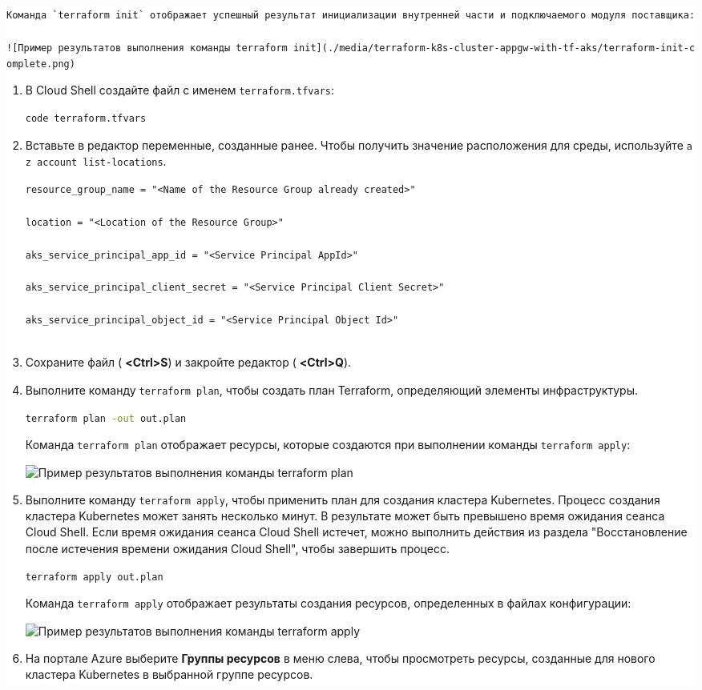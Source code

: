     Команда `terraform init` отображает успешный результат инициализации внутренней части и подключаемого модуля поставщика:

    ![Пример результатов выполнения команды terraform init](./media/terraform-k8s-cluster-appgw-with-tf-aks/terraform-init-complete.png)

1. В Cloud Shell создайте файл с именем `terraform.tfvars`:

    ```bash
    code terraform.tfvars
    ```

1. Вставьте в редактор переменные, созданные ранее. Чтобы получить значение расположения для среды, используйте `az account list-locations`.

    ```hcl
    resource_group_name = "<Name of the Resource Group already created>"

    location = "<Location of the Resource Group>"
      
    aks_service_principal_app_id = "<Service Principal AppId>"
      
    aks_service_principal_client_secret = "<Service Principal Client Secret>"
      
    aks_service_principal_object_id = "<Service Principal Object Id>"
        
    ```

1. Сохраните файл ( **&lt;Ctrl>S**) и закройте редактор ( **&lt;Ctrl>Q**).

1. Выполните команду `terraform plan`, чтобы создать план Terraform, определяющий элементы инфраструктуры. 

    ```bash
    terraform plan -out out.plan
    ```

    Команда `terraform plan` отображает ресурсы, которые создаются при выполнении команды `terraform apply`:

    ![Пример результатов выполнения команды terraform plan](./media/terraform-k8s-cluster-appgw-with-tf-aks/terraform-plan-complete.png)

1. Выполните команду `terraform apply`, чтобы применить план для создания кластера Kubernetes. Процесс создания кластера Kubernetes может занять несколько минут. В результате может быть превышено время ожидания сеанса Cloud Shell. Если время ожидания сеанса Cloud Shell истечет, можно выполнить действия из раздела "Восстановление после истечения времени ожидания Cloud Shell", чтобы завершить процесс.

    ```bash
    terraform apply out.plan
    ```

    Команда `terraform apply` отображает результаты создания ресурсов, определенных в файлах конфигурации:

    ![Пример результатов выполнения команды terraform apply](./media/terraform-k8s-cluster-appgw-with-tf-aks/terraform-apply-complete.png)

1. На портале Azure выберите **Группы ресурсов** в меню слева, чтобы просмотреть ресурсы, созданные для нового кластера Kubernetes в выбранной группе ресурсов.
